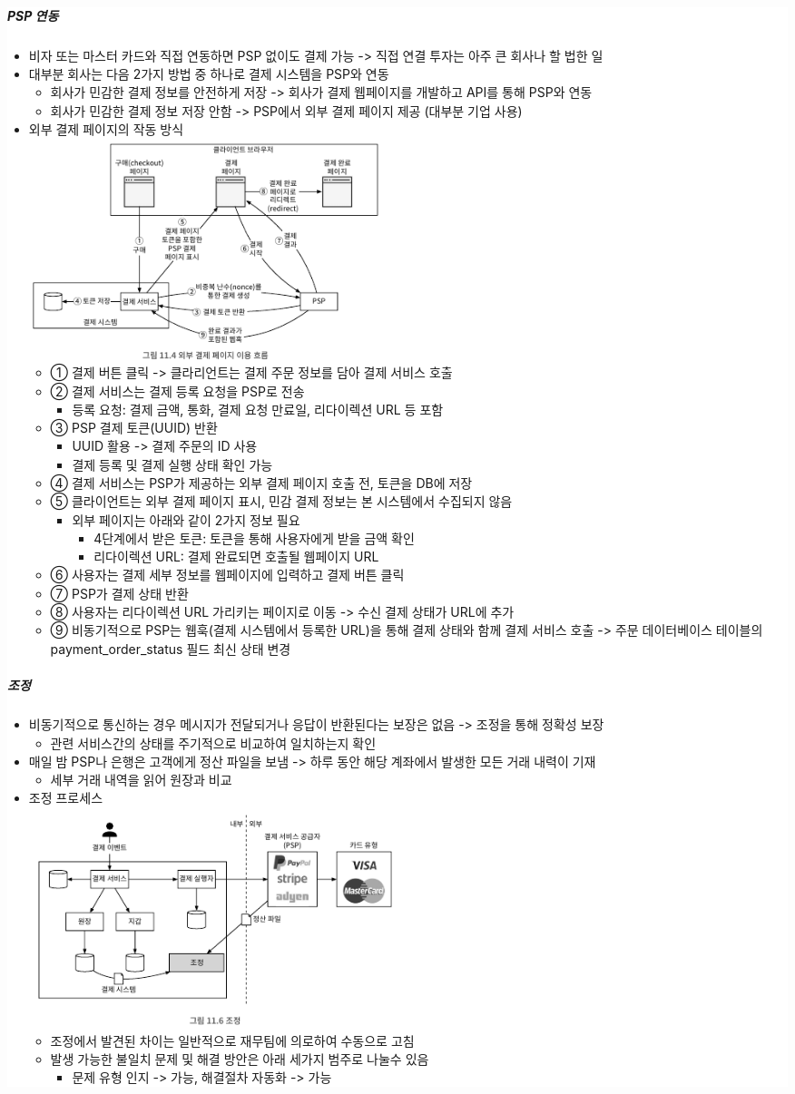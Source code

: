 ##### PSP 연동
- 비자 또는 마스터 카드와 직접 연동하면 PSP 없이도 결제 가능 -> 직접 연결 투자는 아주 큰 회사나 할 법한 일
- 대부분 회사는 다음 2가지 방법 중 하나로 결제 시스템을 PSP와 연동
  - 회사가 민감한 결제 정보를 안전하게 저장 -> 회사가 결제 웹페이지를 개발하고 API를 통해 PSP와 연동
  - 회사가 민감한 결제 정보 저장 안함 -> PSP에서 외부 결제 페이지 제공 (대부분 기업 사용)
- 외부 결제 페이지의 작동 방식<br>
  <img src="img_1.png" alt="drawing" width="400px"/><br>
  - ① 결제 버튼 클릭 -> 클라리언트는 결제 주문 정보를 담아 결제 서비스 호출
  - ② 결제 서비스는 결제 등록 요청을 PSP로 전송 
    - 등록 요청: 결제 금액, 통화, 결제 요청 만료일, 리다이렉션 URL 등 포함
  - ③ PSP 결제 토큰(UUID) 반환
    - UUID 활용 -> 결제 주문의 ID 사용
    - 결제 등록 및 결제 실행 상태 확인 가능
  - ④ 결제 서비스는 PSP가 제공하는 외부 결제 페이지 호출 전, 토큰을 DB에 저장
  - ⑤ 클라이언트는 외부 결제 페이지 표시, 민감 결제 정보는 본 시스템에서 수집되지 않음
    - 외부 페이지는 아래와 같이 2가지 정보 필요
      - 4단계에서 받은 토큰: 토큰을 통해 사용자에게 받을 금액 확인
      - 리다이렉션 URL: 결제 완료되면 호출될 웹페이지 URL
  - ⑥ 사용자는 결제 세부 정보를 웹페이지에 입력하고 결제 버튼 클릭
  - ⑦ PSP가 결제 상태 반환
  - ⑧ 사용자는 리다이렉션 URL 가리키는 페이지로 이동 -> 수신 결제 상태가 URL에 추가
  - ⑨ 비동기적으로 PSP는 웹훅(결제 시스템에서 등록한 URL)을 통해 결제 상태와 함께 결제 서비스 호출 -> 주문 데이터베이스 테이블의 payment_order_status 필드 최신 상태 변경

##### 조정
- 비동기적으로 통신하는 경우 메시지가 전달되거나 응답이 반환된다는 보장은 없음 -> 조정을 통해 정확성 보장
  - 관련 서비스간의 상태를 주기적으로 비교하여 일치하는지 확인
- 매일 밤 PSP나 은행은 고객에게 정산 파일을 보냄 -> 하루 동안 해당 계좌에서 발생한 모든 거래 내력이 기재
  - 세부 거래 내역을 읽어 원장과 비교
- 조정 프로세스<br>
  <img src="img_2.png" alt="drawing" width="400px"/><br>
  - 조정에서 발견된 차이는 일반적으로 재무팀에 의로하여 수동으로 고침
  - 발생 가능한 불일치 문제 및 해결 방안은 아래 세가지 범주로 나눌수 있음
    - 문제 유형 인지 -> 가능, 해결절차 자동화 -> 가능